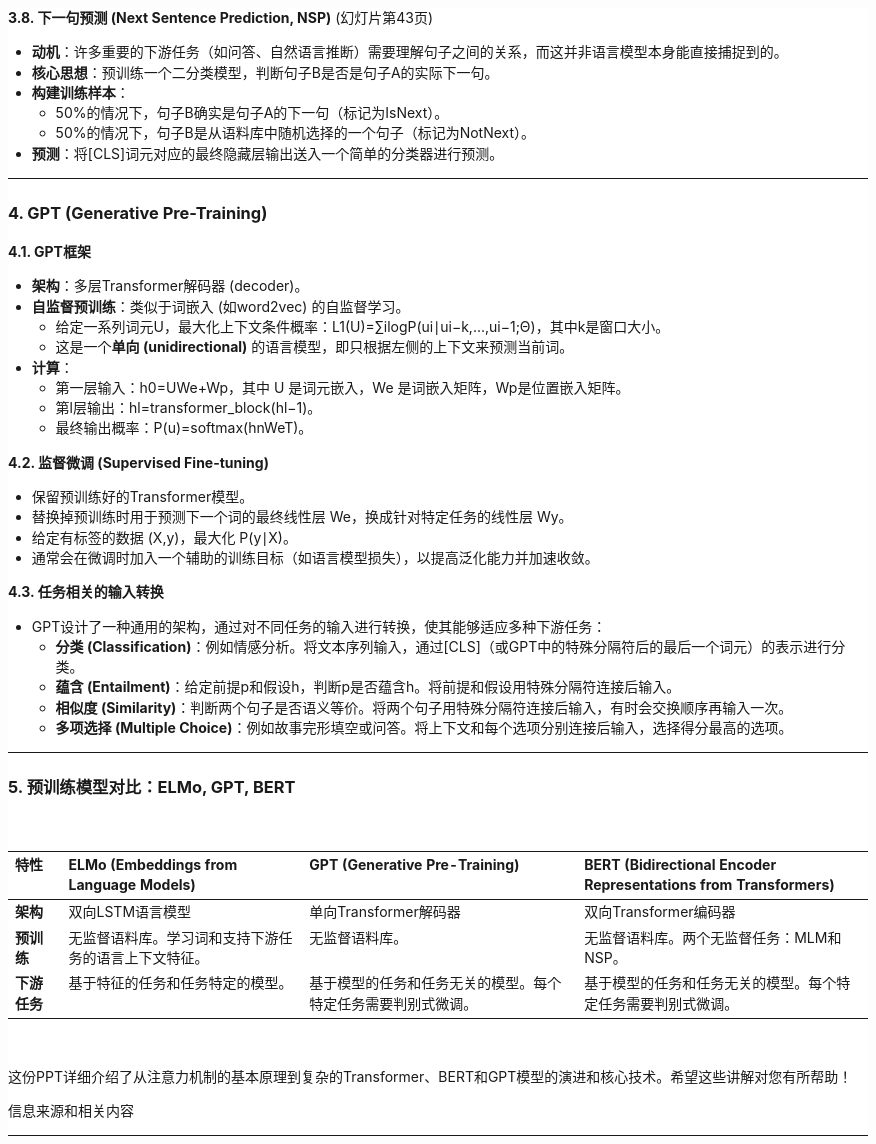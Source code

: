 **3.8. 下一句预测 (Next Sentence Prediction, NSP)** (幻灯片第43页)  

*   **动机**：许多重要的下游任务（如问答、自然语言推断）需要理解句子之间的关系，而这并非语言模型本身能直接捕捉到的。
*   **核心思想**：预训练一个二分类模型，判断句子B是否是句子A的实际下一句。  
*   **构建训练样本**：
    *   50%的情况下，句子B确实是句子A的下一句（标记为IsNext）。
    *   50%的情况下，句子B是从语料库中随机选择的一个句子（标记为NotNext）。
*   **预测**：将\[CLS\]词元对应的最终隐藏层输出送入一个简单的分类器进行预测。

* * *

### 4\. GPT (Generative Pre-Training)

**4.1. GPT框架**  

*   **架构**：多层Transformer解码器 (decoder)。  
*   **自监督预训练**：类似于词嵌入 (如word2vec) 的自监督学习。  
    *   给定一系列词元U，最大化上下文条件概率：L1​(U)\=∑i​logP(ui​∣ui−k​,...,ui−1​;Θ)，其中k是窗口大小。  
    *   这是一个**单向 (unidirectional)** 的语言模型，即只根据左侧的上下文来预测当前词。  
*   **计算**：
    *   第一层输入：h0​\=UWe​+Wp​，其中 U 是词元嵌入，We​ 是词嵌入矩阵，Wp​ 是位置嵌入矩阵。  
    *   第l层输出：hl​\=transformer\_block(hl−1​)。  
    *   最终输出概率：P(u)\=softmax(hn​WeT​)。  

**4.2. 监督微调 (Supervised Fine-tuning)**  

*   保留预训练好的Transformer模型。  
*   替换掉预训练时用于预测下一个词的最终线性层 We​，换成针对特定任务的线性层 Wy​。  
*   给定有标签的数据 (X,y)，最大化 P(y∣X)。  
*   通常会在微调时加入一个辅助的训练目标（如语言模型损失），以提高泛化能力并加速收敛。  

**4.3. 任务相关的输入转换**  

*   GPT设计了一种通用的架构，通过对不同任务的输入进行转换，使其能够适应多种下游任务：
    *   **分类 (Classification)**：例如情感分析。将文本序列输入，通过\[CLS\]（或GPT中的特殊分隔符后的最后一个词元）的表示进行分类。  
    *   **蕴含 (Entailment)**：给定前提p和假设h，判断p是否蕴含h。将前提和假设用特殊分隔符连接后输入。  
    *   **相似度 (Similarity)**：判断两个句子是否语义等价。将两个句子用特殊分隔符连接后输入，有时会交换顺序再输入一次。  
    *   **多项选择 (Multiple Choice)**：例如故事完形填空或问答。将上下文和每个选项分别连接后输入，选择得分最高的选项。  

* * *

### 5\. 预训练模型对比：ELMo, GPT, BERT

 

| 特性 | ELMo (Embeddings from Language Models) | GPT (Generative Pre-Training) | BERT (Bidirectional Encoder Representations from Transformers) |
| :-- | :-- | :-- | :-- |
| **架构** | 双向LSTM语言模型 | 单向Transformer解码器 | 双向Transformer编码器 |
| **预训练** | 无监督语料库。学习词和支持下游任务的语言上下文特征。 | 无监督语料库。 | 无监督语料库。两个无监督任务：MLM和NSP。 |
| **下游任务** | 基于特征的任务和任务特定的模型。 | 基于模型的任务和任务无关的模型。每个特定任务需要判别式微调。 | 基于模型的任务和任务无关的模型。每个特定任务需要判别式微调。 |

 

这份PPT详细介绍了从注意力机制的基本原理到复杂的Transformer、BERT和GPT模型的演进和核心技术。希望这些讲解对您有所帮助！

信息来源和相关内容

---
